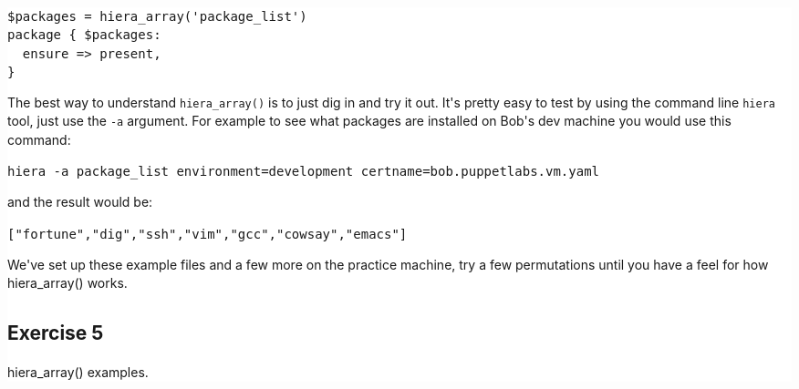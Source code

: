 <pre>
$packages = hiera_array('package_list')
package { $packages:
  ensure => present,
}
</pre>

The best way to understand `hiera_array()` is to just dig in and try it out.
It's pretty easy to test by using the command line `hiera` tool, just use the
`-a` argument. For example to see what packages are installed on Bob's dev
machine you would use this command:
<pre>
hiera -a package_list environment=development certname=bob.puppetlabs.vm.yaml
</pre>

and the result would be:
<pre>
["fortune","dig","ssh","vim","gcc","cowsay","emacs"]
</pre> 


We've set up these example files and a few more on the practice machine, try a
few permutations until you have a feel for how hiera_array() works.

## Exercise 5

hiera_array() examples.

